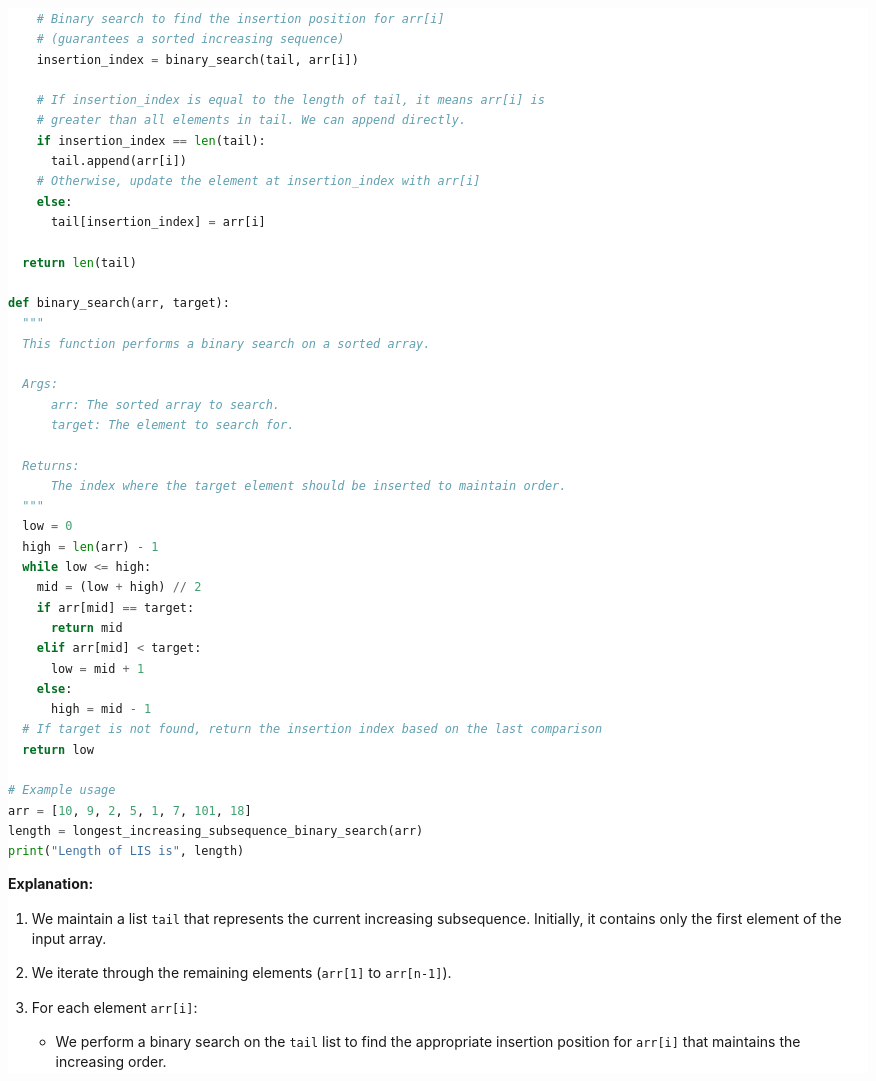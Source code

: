 ```python
    # Binary search to find the insertion position for arr[i]
    # (guarantees a sorted increasing sequence)
    insertion_index = binary_search(tail, arr[i])

    # If insertion_index is equal to the length of tail, it means arr[i] is
    # greater than all elements in tail. We can append directly.
    if insertion_index == len(tail):
      tail.append(arr[i])
    # Otherwise, update the element at insertion_index with arr[i]
    else:
      tail[insertion_index] = arr[i]

  return len(tail)

def binary_search(arr, target):
  """
  This function performs a binary search on a sorted array.

  Args:
      arr: The sorted array to search.
      target: The element to search for.

  Returns:
      The index where the target element should be inserted to maintain order.
  """
  low = 0
  high = len(arr) - 1
  while low <= high:
    mid = (low + high) // 2
    if arr[mid] == target:
      return mid
    elif arr[mid] < target:
      low = mid + 1
    else:
      high = mid - 1
  # If target is not found, return the insertion index based on the last comparison
  return low

# Example usage
arr = [10, 9, 2, 5, 1, 7, 101, 18]
length = longest_increasing_subsequence_binary_search(arr)
print("Length of LIS is", length)
```

**Explanation:**

1. We maintain a list `tail` that represents the current increasing subsequence. Initially, it contains only the first element of the input array.

2. We iterate through the remaining elements (`arr[1]` to `arr[n-1]`).

3. For each element `arr[i]`:
   - We perform a binary search on the `tail` list to find the appropriate insertion position for `arr[i]` that maintains the increasing order.
